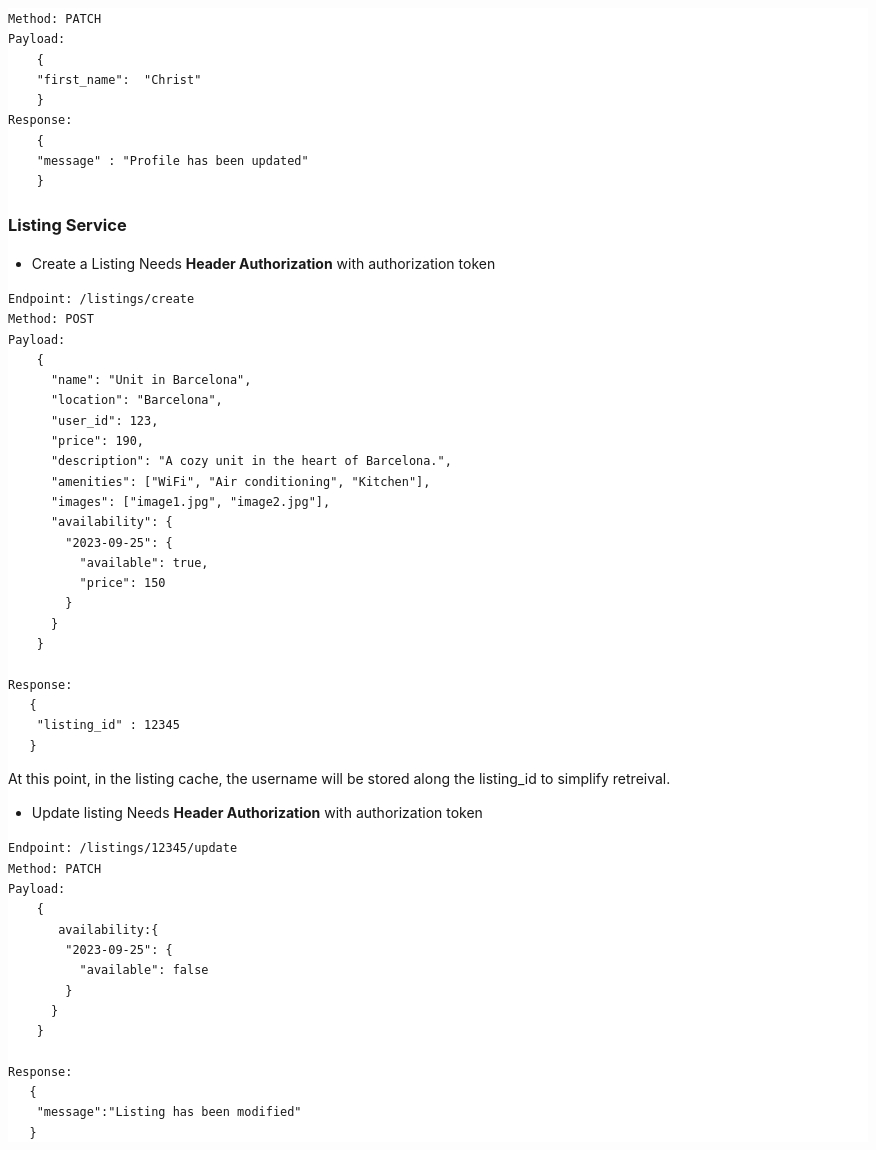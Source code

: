 ```
Method: PATCH
Payload: 
	{
	"first_name":  "Christ"
	}
Response:
	{
	"message" : "Profile has been updated"
	}
```
### Listing Service
- Create a Listing
Needs **Header Authorization** with authorization token
```
Endpoint: /listings/create
Method: POST
Payload: 
	{
	  "name": "Unit in Barcelona",
	  "location": "Barcelona",
	  "user_id": 123,
	  "price": 190,
	  "description": "A cozy unit in the heart of Barcelona.",
	  "amenities": ["WiFi", "Air conditioning", "Kitchen"],
	  "images": ["image1.jpg", "image2.jpg"],
	  "availability": {
	    "2023-09-25": {
	      "available": true,
	      "price": 150
	    }
	  }
	}

Response: 
   {
    "listing_id" : 12345
   }
```
At this point, in the listing cache, the username will be stored along the listing_id to simplify retreival.

- Update listing
Needs **Header Authorization** with authorization token
```
Endpoint: /listings/12345/update
Method: PATCH
Payload: 
	{
	   availability:{
	    "2023-09-25": {
	      "available": false
	    }
	  }
	}

Response: 
   {
    "message":"Listing has been modified"
   }
```
